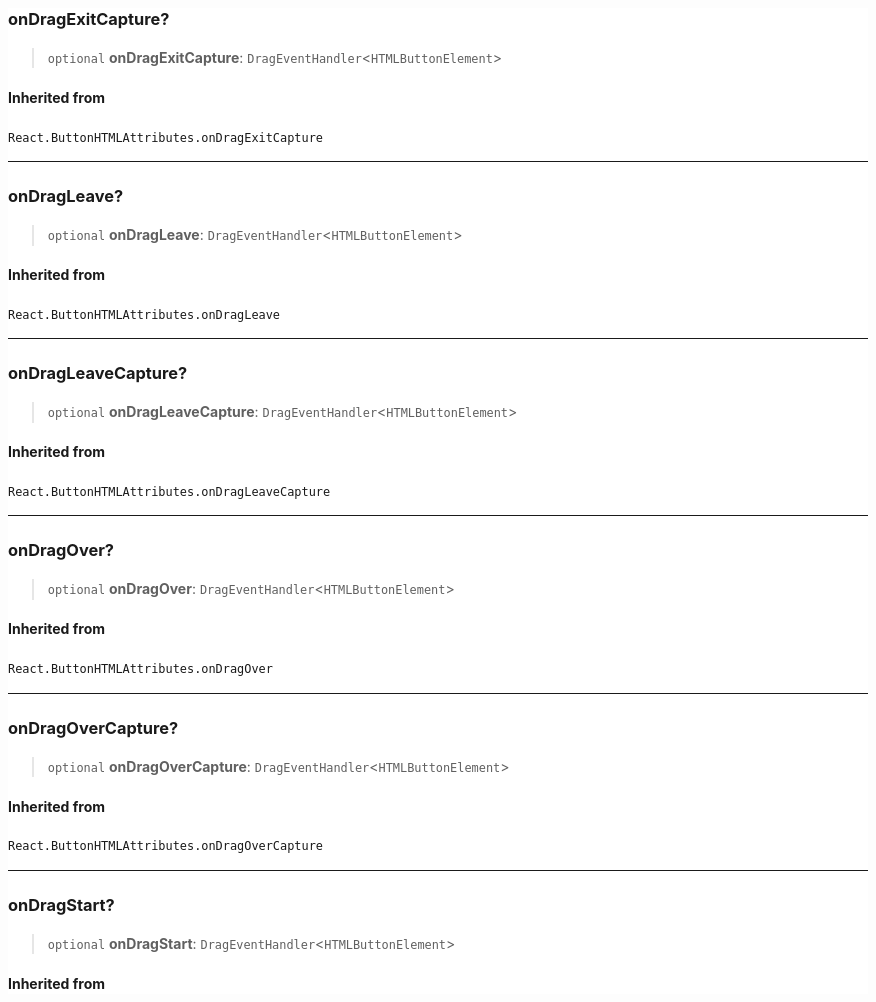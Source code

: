 ### onDragExitCapture?

> `optional` **onDragExitCapture**: `DragEventHandler`<`HTMLButtonElement`>

#### Inherited from

`React.ButtonHTMLAttributes.onDragExitCapture`

***

### onDragLeave?

> `optional` **onDragLeave**: `DragEventHandler`<`HTMLButtonElement`>

#### Inherited from

`React.ButtonHTMLAttributes.onDragLeave`

***

### onDragLeaveCapture?

> `optional` **onDragLeaveCapture**: `DragEventHandler`<`HTMLButtonElement`>

#### Inherited from

`React.ButtonHTMLAttributes.onDragLeaveCapture`

***

### onDragOver?

> `optional` **onDragOver**: `DragEventHandler`<`HTMLButtonElement`>

#### Inherited from

`React.ButtonHTMLAttributes.onDragOver`

***

### onDragOverCapture?

> `optional` **onDragOverCapture**: `DragEventHandler`<`HTMLButtonElement`>

#### Inherited from

`React.ButtonHTMLAttributes.onDragOverCapture`

***

### onDragStart?

> `optional` **onDragStart**: `DragEventHandler`<`HTMLButtonElement`>

#### Inherited from
